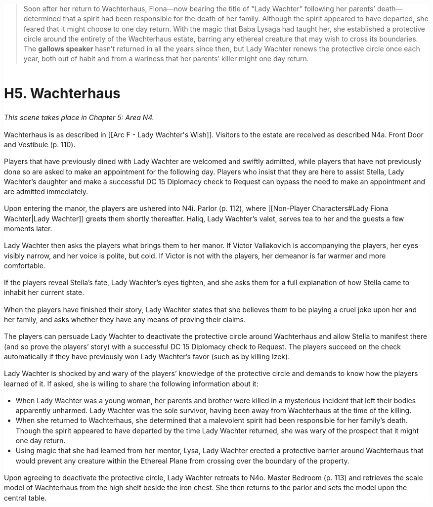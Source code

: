 > Soon after her return to Wachterhaus, Fiona—now bearing the title of “Lady Wachter” following her parents’ death—determined that a spirit had been responsible for the death of her family. Although the spirit appeared to have departed, she feared that it might choose to one day return. With the magic that Baba Lysaga had taught her, she established a protective circle around the entirety of the Wachterhaus estate, barring any ethereal creature that may wish to cross its boundaries. The **gallows speaker** hasn’t returned in all the years since then, but Lady Wachter renews the protective circle once each year, both out of habit and from a wariness that her parents’ killer might one day return.
# H5. Wachterhaus
<span class="citation"><em>This scene takes place in Chapter 5: Area N4.</em></span>

Wachterhaus is as described in [[Arc F - Lady Wachter's Wish]]. Visitors to the estate are received as described <span class="citation">N4a. Front Door and Vestibule (p. 110)</span>. 

Players that have previously dined with Lady Wachter are welcomed and swiftly admitted, while players that have not previously done so are asked to make an appointment for the following day. Players who insist that they are here to assist Stella, Lady Wachter’s daughter and make a successful DC 15 Diplomacy check to Request can bypass the need to make an appointment and are admitted immediately.

Upon entering the manor, the players are ushered into <span class="citation">N4i. Parlor (p. 112)</span>, where [[Non-Player Characters#Lady Fiona Wachter|Lady Wachter]] greets them shortly thereafter. Haliq, Lady Wachter’s valet, serves tea to her and the guests a few moments later. 

Lady Wachter then asks the players what brings them to her manor. If Victor Vallakovich is accompanying the players, her eyes visibly narrow, and her voice is polite, but cold. If Victor is not with the players, her demeanor is far warmer and more comfortable.

If the players reveal Stella’s fate, Lady Wachter’s eyes tighten, and she asks them for a full explanation of how Stella came to inhabit her current state. 

When the players have finished their story, Lady Wachter states that she believes them to be playing a cruel joke upon her and her family, and asks whether they have any means of proving their claims.

The players can persuade Lady Wachter to deactivate the protective circle around Wachterhaus and allow Stella to manifest there (and so prove the players’ story) with a successful DC 15 Diplomacy check to Request. The players succeed on the check automatically if they have previously won Lady Wachter’s favor (such as by killing Izek).

Lady Wachter is shocked by and wary of the players’ knowledge of the protective circle and demands to know how the players learned of it. If asked, she is willing to share the following information about it:

* When Lady Wachter was a young woman, her parents and brother were killed in a mysterious incident that left their bodies apparently unharmed. Lady Wachter was the sole survivor, having been away from Wachterhaus at the time of the killing.
* When she returned to Wachterhaus, she determined that a malevolent spirit had been responsible for her family’s death. Though the spirit appeared to have departed by the time Lady Wachter returned, she was wary of the prospect that it might one day return.
* Using magic that she had learned from her mentor, Lysa, Lady Wachter erected a protective barrier around Wachterhaus that would prevent any creature within the Ethereal Plane from crossing over the boundary of the property.

Upon agreeing to deactivate the protective circle, Lady Wachter retreats to <span class="citation">N4o. Master Bedroom (p. 113)</span> and retrieves the scale model of Wachterhaus from the high shelf beside the iron chest. She then returns to the parlor and sets the model upon the central table. 
